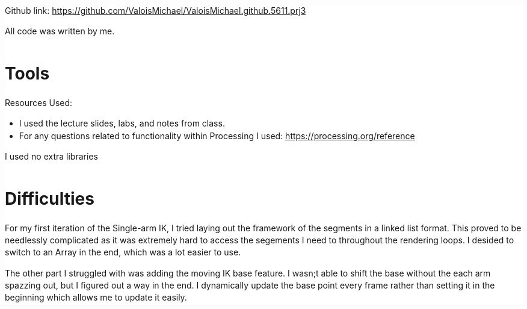 Github link: https://github.com/ValoisMichael/ValoisMichael.github.5611.prj3

All code was written by me.

# Tools

Resources Used:
* I used the lecture slides, labs, and notes from class.
* For any questions related to functionality within Processing I used: https://processing.org/reference

I used no extra libraries

# Difficulties
For my first iteration of the Single-arm IK, I tried laying out the framework of the segments in a linked list format. This proved to be needlessly complicated as it was extremely hard to access the segements I need to throughout the rendering loops. I desided to switch to an Array in the end, which was a lot easier to use.

The other part I struggled with was adding the moving IK base feature. I wasn;t able to shift the base without the each arm spazzing out, but I figured out a way in the end. I dynamically update the base point every frame rather than setting it in the beginning which allows me to update it easily.
